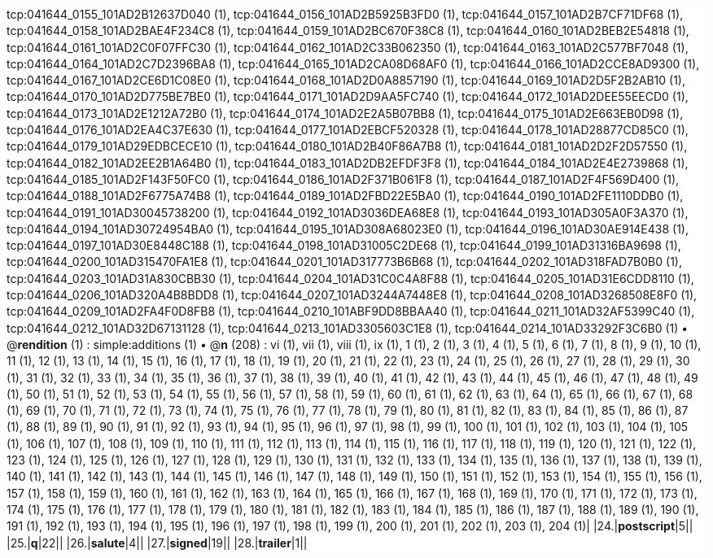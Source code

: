 tcp:041644_0155_101AD2B12637D040 (1), tcp:041644_0156_101AD2B5925B3FD0 (1), tcp:041644_0157_101AD2B7CF71DF68 (1), tcp:041644_0158_101AD2BAE4F234C8 (1), tcp:041644_0159_101AD2BC670F38C8 (1), tcp:041644_0160_101AD2BEB2E54818 (1), tcp:041644_0161_101AD2C0F07FFC30 (1), tcp:041644_0162_101AD2C33B062350 (1), tcp:041644_0163_101AD2C577BF7048 (1), tcp:041644_0164_101AD2C7D2396BA8 (1), tcp:041644_0165_101AD2CA08D68AF0 (1), tcp:041644_0166_101AD2CCE8AD9300 (1), tcp:041644_0167_101AD2CE6D1C08E0 (1), tcp:041644_0168_101AD2D0A8857190 (1), tcp:041644_0169_101AD2D5F2B2AB10 (1), tcp:041644_0170_101AD2D775BE7BE0 (1), tcp:041644_0171_101AD2D9AA5FC740 (1), tcp:041644_0172_101AD2DEE55EECD0 (1), tcp:041644_0173_101AD2E1212A72B0 (1), tcp:041644_0174_101AD2E2A5B07BB8 (1), tcp:041644_0175_101AD2E663EB0D98 (1), tcp:041644_0176_101AD2EA4C37E630 (1), tcp:041644_0177_101AD2EBCF520328 (1), tcp:041644_0178_101AD28877CD85C0 (1), tcp:041644_0179_101AD29EDBCECE10 (1), tcp:041644_0180_101AD2B40F86A7B8 (1), tcp:041644_0181_101AD2D2F2D57550 (1), tcp:041644_0182_101AD2EE2B1A64B0 (1), tcp:041644_0183_101AD2DB2EFDF3F8 (1), tcp:041644_0184_101AD2E4E2739868 (1), tcp:041644_0185_101AD2F143F50FC0 (1), tcp:041644_0186_101AD2F371B061F8 (1), tcp:041644_0187_101AD2F4F569D400 (1), tcp:041644_0188_101AD2F6775A74B8 (1), tcp:041644_0189_101AD2FBD22E5BA0 (1), tcp:041644_0190_101AD2FE1110DDB0 (1), tcp:041644_0191_101AD30045738200 (1), tcp:041644_0192_101AD3036DEA68E8 (1), tcp:041644_0193_101AD305A0F3A370 (1), tcp:041644_0194_101AD30724954BA0 (1), tcp:041644_0195_101AD308A68023E0 (1), tcp:041644_0196_101AD30AE914E438 (1), tcp:041644_0197_101AD30E8448C188 (1), tcp:041644_0198_101AD31005C2DE68 (1), tcp:041644_0199_101AD31316BA9698 (1), tcp:041644_0200_101AD315470FA1E8 (1), tcp:041644_0201_101AD317773B6B68 (1), tcp:041644_0202_101AD318FAD7B0B0 (1), tcp:041644_0203_101AD31A830CBB30 (1), tcp:041644_0204_101AD31C0C4A8F88 (1), tcp:041644_0205_101AD31E6CDD8110 (1), tcp:041644_0206_101AD320A4B8BDD8 (1), tcp:041644_0207_101AD3244A7448E8 (1), tcp:041644_0208_101AD3268508E8F0 (1), tcp:041644_0209_101AD2FA4F0D8FB8 (1), tcp:041644_0210_101ABF9DD8BBAA40 (1), tcp:041644_0211_101AD32AF5399C40 (1), tcp:041644_0212_101AD32D67131128 (1), tcp:041644_0213_101AD3305603C1E8 (1), tcp:041644_0214_101AD33292F3C6B0 (1)  •  @__rendition__ (1) : simple:additions (1)  •  @__n__ (208) : vi (1), vii (1), viii (1), ix (1), 1 (1), 2 (1), 3 (1), 4 (1), 5 (1), 6 (1), 7 (1), 8 (1), 9 (1), 10 (1), 11 (1), 12 (1), 13 (1), 14 (1), 15 (1), 16 (1), 17 (1), 18 (1), 19 (1), 20 (1), 21 (1), 22 (1), 23 (1), 24 (1), 25 (1), 26 (1), 27 (1), 28 (1), 29 (1), 30 (1), 31 (1), 32 (1), 33 (1), 34 (1), 35 (1), 36 (1), 37 (1), 38 (1), 39 (1), 40 (1), 41 (1), 42 (1), 43 (1), 44 (1), 45 (1), 46 (1), 47 (1), 48 (1), 49 (1), 50 (1), 51 (1), 52 (1), 53 (1), 54 (1), 55 (1), 56 (1), 57 (1), 58 (1), 59 (1), 60 (1), 61 (1), 62 (1), 63 (1), 64 (1), 65 (1), 66 (1), 67 (1), 68 (1), 69 (1), 70 (1), 71 (1), 72 (1), 73 (1), 74 (1), 75 (1), 76 (1), 77 (1), 78 (1), 79 (1), 80 (1), 81 (1), 82 (1), 83 (1), 84 (1), 85 (1), 86 (1), 87 (1), 88 (1), 89 (1), 90 (1), 91 (1), 92 (1), 93 (1), 94 (1), 95 (1), 96 (1), 97 (1), 98 (1), 99 (1), 100 (1), 101 (1), 102 (1), 103 (1), 104 (1), 105 (1), 106 (1), 107 (1), 108 (1), 109 (1), 110 (1), 111 (1), 112 (1), 113 (1), 114 (1), 115 (1), 116 (1), 117 (1), 118 (1), 119 (1), 120 (1), 121 (1), 122 (1), 123 (1), 124 (1), 125 (1), 126 (1), 127 (1), 128 (1), 129 (1), 130 (1), 131 (1), 132 (1), 133 (1), 134 (1), 135 (1), 136 (1), 137 (1), 138 (1), 139 (1), 140 (1), 141 (1), 142 (1), 143 (1), 144 (1), 145 (1), 146 (1), 147 (1), 148 (1), 149 (1), 150 (1), 151 (1), 152 (1), 153 (1), 154 (1), 155 (1), 156 (1), 157 (1), 158 (1), 159 (1), 160 (1), 161 (1), 162 (1), 163 (1), 164 (1), 165 (1), 166 (1), 167 (1), 168 (1), 169 (1), 170 (1), 171 (1), 172 (1), 173 (1), 174 (1), 175 (1), 176 (1), 177 (1), 178 (1), 179 (1), 180 (1), 181 (1), 182 (1), 183 (1), 184 (1), 185 (1), 186 (1), 187 (1), 188 (1), 189 (1), 190 (1), 191 (1), 192 (1), 193 (1), 194 (1), 195 (1), 196 (1), 197 (1), 198 (1), 199 (1), 200 (1), 201 (1), 202 (1), 203 (1), 204 (1)|
|24.|__postscript__|5||
|25.|__q__|22||
|26.|__salute__|4||
|27.|__signed__|19||
|28.|__trailer__|1||
